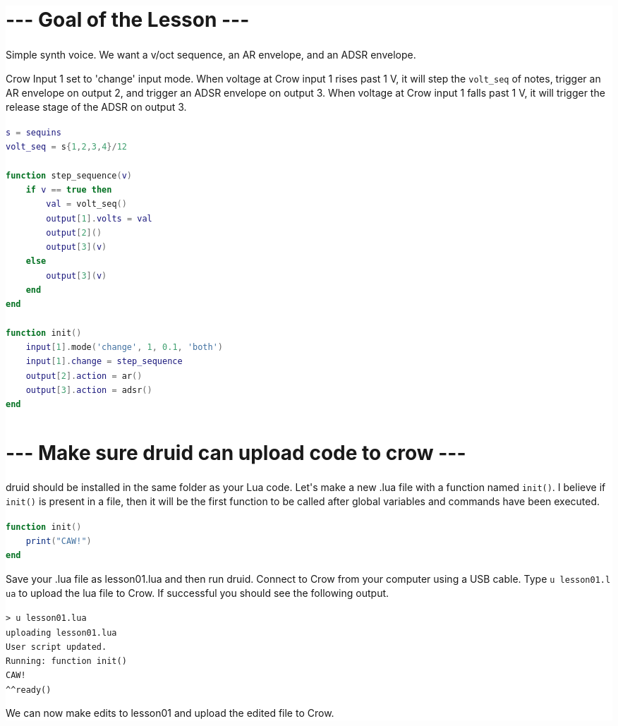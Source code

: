# --- Goal of the Lesson ---

Simple synth voice. We want a v/oct sequence, an AR envelope, and an ADSR envelope.  

Crow Input 1 set to 'change' input mode. When voltage at Crow input 1 rises past 1 V, it will step the `volt_seq` of notes, trigger an AR envelope on output 2, and trigger an ADSR envelope on output 3. When voltage at Crow input 1 falls past 1 V, it will trigger the release stage of the ADSR on output 3. 

```Lua
s = sequins
volt_seq = s{1,2,3,4}/12

function step_sequence(v)
    if v == true then
        val = volt_seq()
        output[1].volts = val 
        output[2]()
        output[3](v)
    else
        output[3](v)
    end
end

function init()
    input[1].mode('change', 1, 0.1, 'both')
    input[1].change = step_sequence
    output[2].action = ar()
    output[3].action = adsr()
end
```

# --- Make sure druid can upload code to crow ---

druid should be installed in the same folder as your Lua code. Let's make a new .lua file with a function named `init()`. I believe if `init()` is present in a file, then it will be the first function to be called after global variables and commands have been executed. 
```Lua
function init()
	print("CAW!")
end
```

Save your .lua file as lesson01.lua and then run druid. Connect to Crow from your computer using a USB cable. Type `u lesson01.lua` to upload the lua file to Crow. If successful you should see the following output.
```
> u lesson01.lua            
uploading lesson01.lua 
User script updated.
Running: function init()
CAW!
^^ready()
```
We can now make edits to lesson01 and upload the edited file to Crow.  
